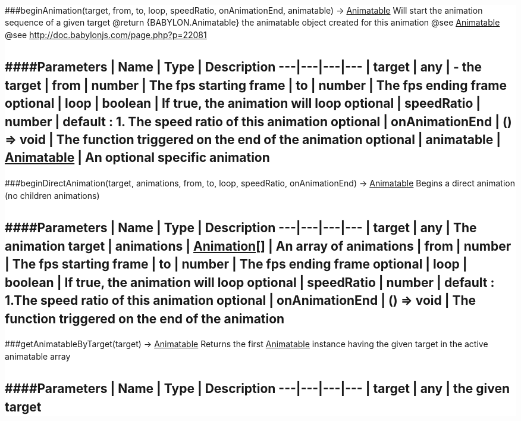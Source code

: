 ###beginAnimation(target, from, to, loop, speedRatio, onAnimationEnd, animatable) &rarr; [Animatable](/classes/Animatable)
Will start the animation sequence of a given target
@return {BABYLON.Animatable} the animatable object created for this animation
@see [Animatable](/classes/Animatable)
@see http://doc.babylonjs.com/page.php?p=22081

####Parameters
 | Name | Type | Description
---|---|---|---
 | target | any | - the target
 | from | number | The fps starting frame
 | to | number | The fps ending frame
optional | loop | boolean | If true, the animation will loop
optional | speedRatio | number | default : 1. The speed ratio of this animation
optional | onAnimationEnd | () =&gt; void | The function triggered on the end of the animation
optional | animatable | [Animatable](/classes/Animatable) | An optional specific animation
---

###beginDirectAnimation(target, animations, from, to, loop, speedRatio, onAnimationEnd) &rarr; [Animatable](/classes/Animatable)
Begins a direct animation (no children animations)





####Parameters
 | Name | Type | Description
---|---|---|---
 | target | any | The animation target
 | animations | [Animation](/classes/Animation)[] | An array of animations
 | from | number | The fps starting frame
 | to | number | The fps ending frame
optional | loop | boolean | If true, the animation will loop
optional | speedRatio | number | default : 1.The speed ratio of this animation
optional | onAnimationEnd | () =&gt; void | The function triggered on the end of the animation
---

###getAnimatableByTarget(target) &rarr; [Animatable](/classes/Animatable)
Returns the first [Animatable](/classes/Animatable) instance having the given target in the active animatable array





####Parameters
 | Name | Type | Description
---|---|---|---
 | target | any | the given target
---
